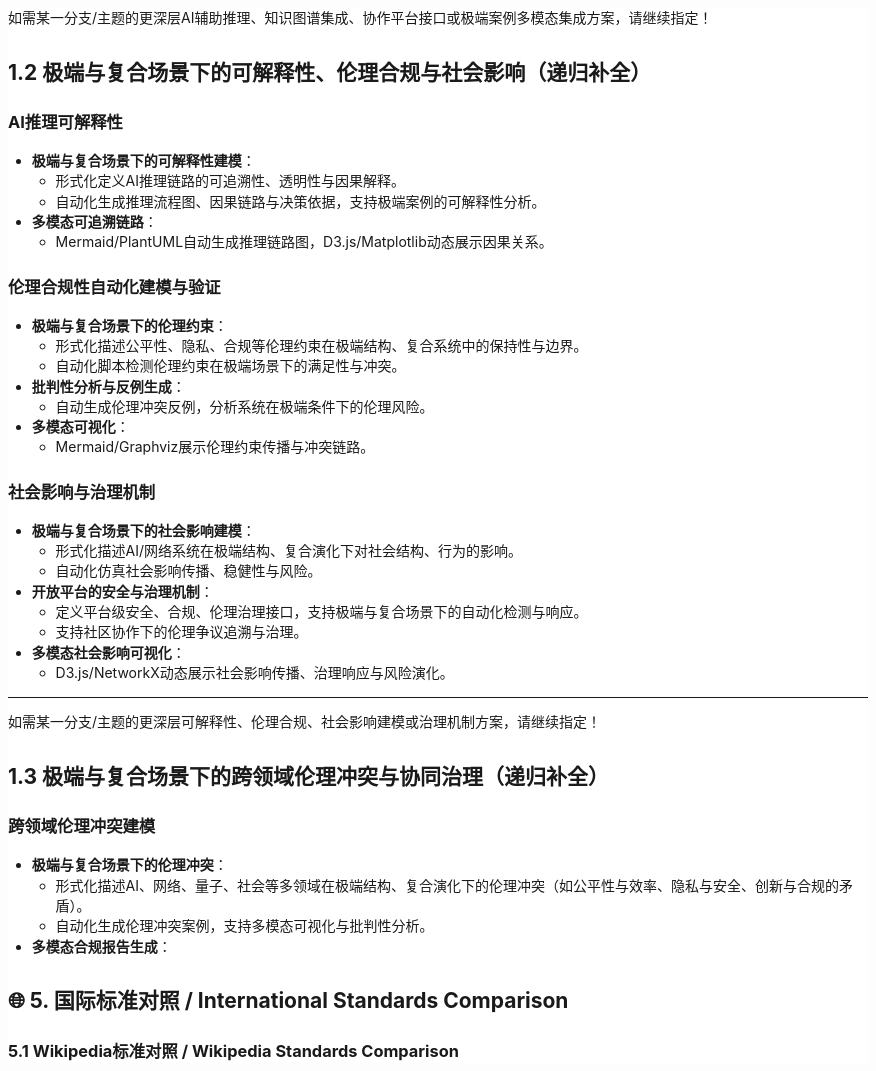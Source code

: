
如需某一分支/主题的更深层AI辅助推理、知识图谱集成、协作平台接口或极端案例多模态集成方案，请继续指定！

## 1.2 极端与复合场景下的可解释性、伦理合规与社会影响（递归补全）

### AI推理可解释性

- **极端与复合场景下的可解释性建模**：
  - 形式化定义AI推理链路的可追溯性、透明性与因果解释。
  - 自动化生成推理流程图、因果链路与决策依据，支持极端案例的可解释性分析。
- **多模态可追溯链路**：
  - Mermaid/PlantUML自动生成推理链路图，D3.js/Matplotlib动态展示因果关系。

### 伦理合规性自动化建模与验证

- **极端与复合场景下的伦理约束**：
  - 形式化描述公平性、隐私、合规等伦理约束在极端结构、复合系统中的保持性与边界。
  - 自动化脚本检测伦理约束在极端场景下的满足性与冲突。
- **批判性分析与反例生成**：
  - 自动生成伦理冲突反例，分析系统在极端条件下的伦理风险。
- **多模态可视化**：
  - Mermaid/Graphviz展示伦理约束传播与冲突链路。

### 社会影响与治理机制

- **极端与复合场景下的社会影响建模**：
  - 形式化描述AI/网络系统在极端结构、复合演化下对社会结构、行为的影响。
  - 自动化仿真社会影响传播、稳健性与风险。
- **开放平台的安全与治理机制**：
  - 定义平台级安全、合规、伦理治理接口，支持极端与复合场景下的自动化检测与响应。
  - 支持社区协作下的伦理争议追溯与治理。
- **多模态社会影响可视化**：
  - D3.js/NetworkX动态展示社会影响传播、治理响应与风险演化。

---

如需某一分支/主题的更深层可解释性、伦理合规、社会影响建模或治理机制方案，请继续指定！

## 1.3 极端与复合场景下的跨领域伦理冲突与协同治理（递归补全）

### 跨领域伦理冲突建模

- **极端与复合场景下的伦理冲突**：
  - 形式化描述AI、网络、量子、社会等多领域在极端结构、复合演化下的伦理冲突（如公平性与效率、隐私与安全、创新与合规的矛盾）。
  - 自动化生成伦理冲突案例，支持多模态可视化与批判性分析。
- **多模态合规报告生成**：

## 🌐 **5. 国际标准对照 / International Standards Comparison**

### 5.1 Wikipedia标准对照 / Wikipedia Standards Comparison
